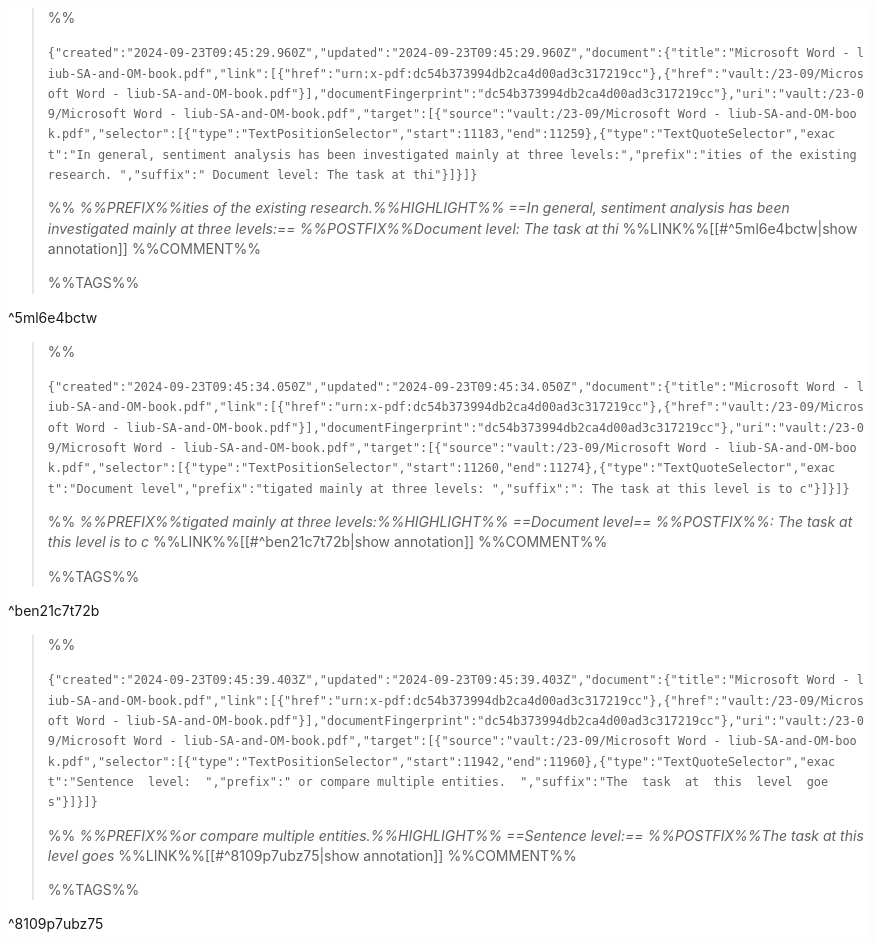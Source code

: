 
>%%
>```annotation-json
>{"created":"2024-09-23T09:45:29.960Z","updated":"2024-09-23T09:45:29.960Z","document":{"title":"Microsoft Word - liub-SA-and-OM-book.pdf","link":[{"href":"urn:x-pdf:dc54b373994db2ca4d00ad3c317219cc"},{"href":"vault:/23-09/Microsoft Word - liub-SA-and-OM-book.pdf"}],"documentFingerprint":"dc54b373994db2ca4d00ad3c317219cc"},"uri":"vault:/23-09/Microsoft Word - liub-SA-and-OM-book.pdf","target":[{"source":"vault:/23-09/Microsoft Word - liub-SA-and-OM-book.pdf","selector":[{"type":"TextPositionSelector","start":11183,"end":11259},{"type":"TextQuoteSelector","exact":"In general, sentiment analysis has been investigated mainly at three levels:","prefix":"ities of the existing research. ","suffix":" Document level: The task at thi"}]}]}
>```
>%%
>*%%PREFIX%%ities of the existing research.%%HIGHLIGHT%% ==In general, sentiment analysis has been investigated mainly at three levels:== %%POSTFIX%%Document level: The task at thi*
>%%LINK%%[[#^5ml6e4bctw|show annotation]]
>%%COMMENT%%
>
>%%TAGS%%
>
^5ml6e4bctw


>%%
>```annotation-json
>{"created":"2024-09-23T09:45:34.050Z","updated":"2024-09-23T09:45:34.050Z","document":{"title":"Microsoft Word - liub-SA-and-OM-book.pdf","link":[{"href":"urn:x-pdf:dc54b373994db2ca4d00ad3c317219cc"},{"href":"vault:/23-09/Microsoft Word - liub-SA-and-OM-book.pdf"}],"documentFingerprint":"dc54b373994db2ca4d00ad3c317219cc"},"uri":"vault:/23-09/Microsoft Word - liub-SA-and-OM-book.pdf","target":[{"source":"vault:/23-09/Microsoft Word - liub-SA-and-OM-book.pdf","selector":[{"type":"TextPositionSelector","start":11260,"end":11274},{"type":"TextQuoteSelector","exact":"Document level","prefix":"tigated mainly at three levels: ","suffix":": The task at this level is to c"}]}]}
>```
>%%
>*%%PREFIX%%tigated mainly at three levels:%%HIGHLIGHT%% ==Document level== %%POSTFIX%%: The task at this level is to c*
>%%LINK%%[[#^ben21c7t72b|show annotation]]
>%%COMMENT%%
>
>%%TAGS%%
>
^ben21c7t72b


>%%
>```annotation-json
>{"created":"2024-09-23T09:45:39.403Z","updated":"2024-09-23T09:45:39.403Z","document":{"title":"Microsoft Word - liub-SA-and-OM-book.pdf","link":[{"href":"urn:x-pdf:dc54b373994db2ca4d00ad3c317219cc"},{"href":"vault:/23-09/Microsoft Word - liub-SA-and-OM-book.pdf"}],"documentFingerprint":"dc54b373994db2ca4d00ad3c317219cc"},"uri":"vault:/23-09/Microsoft Word - liub-SA-and-OM-book.pdf","target":[{"source":"vault:/23-09/Microsoft Word - liub-SA-and-OM-book.pdf","selector":[{"type":"TextPositionSelector","start":11942,"end":11960},{"type":"TextQuoteSelector","exact":"Sentence  level:  ","prefix":" or compare multiple entities.  ","suffix":"The  task  at  this  level  goes"}]}]}
>```
>%%
>*%%PREFIX%%or compare multiple entities.%%HIGHLIGHT%% ==Sentence  level:== %%POSTFIX%%The  task  at  this  level  goes*
>%%LINK%%[[#^8109p7ubz75|show annotation]]
>%%COMMENT%%
>
>%%TAGS%%
>
^8109p7ubz75
